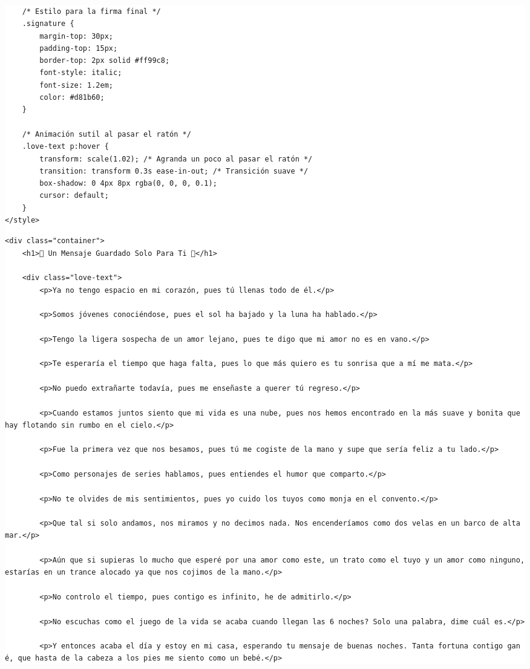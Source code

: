         /* Estilo para la firma final */
        .signature {
            margin-top: 30px;
            padding-top: 15px;
            border-top: 2px solid #ff99c8;
            font-style: italic;
            font-size: 1.2em;
            color: #d81b60;
        }

        /* Animación sutil al pasar el ratón */
        .love-text p:hover {
            transform: scale(1.02); /* Agranda un poco al pasar el ratón */
            transition: transform 0.3s ease-in-out; /* Transición suave */
            box-shadow: 0 4px 8px rgba(0, 0, 0, 0.1);
            cursor: default;
        }
    </style>
</head>
<body>

    <div class="container">
        <h1>🌹 Un Mensaje Guardado Solo Para Ti 💖</h1>
        
        <div class="love-text">
            <p>Ya no tengo espacio en mi corazón, pues tú llenas todo de él.</p> 

            <p>Somos jóvenes conociéndose, pues el sol ha bajado y la luna ha hablado.</p>

            <p>Tengo la ligera sospecha de un amor lejano, pues te digo que mi amor no es en vano.</p>

            <p>Te esperaría el tiempo que haga falta, pues lo que más quiero es tu sonrisa que a mí me mata.</p>

            <p>No puedo extrañarte todavía, pues me enseñaste a querer tú regreso.</p>

            <p>Cuando estamos juntos siento que mi vida es una nube, pues nos hemos encontrado en la más suave y bonita que hay flotando sin rumbo en el cielo.</p>

            <p>Fue la primera vez que nos besamos, pues tú me cogiste de la mano y supe que sería feliz a tu lado.</p>

            <p>Como personajes de series hablamos, pues entiendes el humor que comparto.</p>

            <p>No te olvides de mis sentimientos, pues yo cuido los tuyos como monja en el convento.</p>

            <p>Que tal si solo andamos, nos miramos y no decimos nada. Nos encenderíamos como dos velas en un barco de alta mar.</p>

            <p>Aún que si supieras lo mucho que esperé por una amor como este, un trato como el tuyo y un amor como ninguno, estarías en un trance alocado ya que nos cojimos de la mano.</p>

            <p>No controlo el tiempo, pues contigo es infinito, he de admitirlo.</p>

            <p>No escuchas como el juego de la vida se acaba cuando llegan las 6 noches? Solo una palabra, dime cuál es.</p> 

            <p>Y entonces acaba el día y estoy en mi casa, esperando tu mensaje de buenas noches. Tanta fortuna contigo gané, que hasta de la cabeza a los pies me siento como un bebé.</p>

